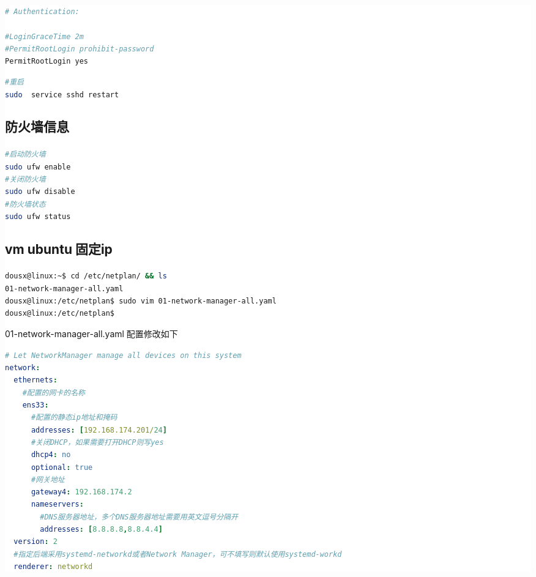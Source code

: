 ```sh
# Authentication:

#LoginGraceTime 2m
#PermitRootLogin prohibit-password
PermitRootLogin yes
```

```sh
#重启
sudo  service sshd restart
```

## 防火墙信息

```sh
#启动防火墙
sudo ufw enable
#关闭防火墙
sudo ufw disable
#防火墙状态
sudo ufw status
```

## vm ubuntu  固定ip

```sh
dousx@linux:~$ cd /etc/netplan/ && ls 
01-network-manager-all.yaml
dousx@linux:/etc/netplan$ sudo vim 01-network-manager-all.yaml 
dousx@linux:/etc/netplan$ 
```
01-network-manager-all.yaml 配置修改如下
```yml
# Let NetworkManager manage all devices on this system
network:
  ethernets:
    #配置的网卡的名称
    ens33:    
      #配置的静态ip地址和掩码
      addresses: [192.168.174.201/24]    
      #关闭DHCP，如果需要打开DHCP则写yes
      dhcp4: no   
      optional: true
      #网关地址
      gateway4: 192.168.174.2   
      nameservers:
        #DNS服务器地址，多个DNS服务器地址需要用英文逗号分隔开
        addresses: [8.8.8.8,8.8.4.4]    
  version: 2
  #指定后端采用systemd-networkd或者Network Manager，可不填写则默认使用systemd-workd
  renderer: networkd    

```
